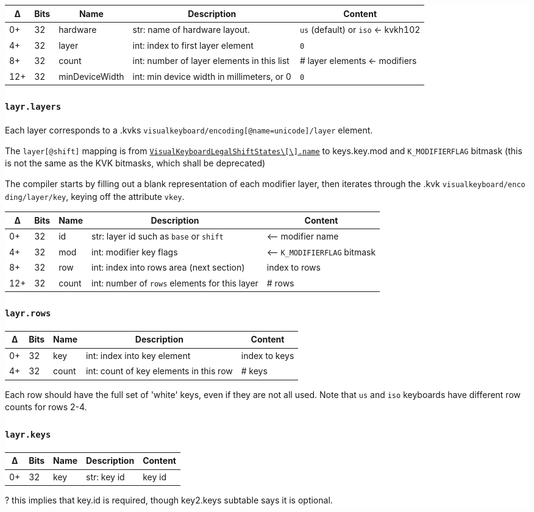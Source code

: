 | ∆ | Bits | Name             | Description                                | Content
|---|------|------------------|--------------------------------------------|-----------------------
| 0+|  32  | hardware         | str: name of hardware layout.              | `us` (default) or `iso` <- kvkh102
| 4+|  32  | layer            | int: index to first layer element          | `0`
| 8+|  32  | count            | int: number of layer elements in this list | # layer elements <- modifiers
|12+|  32  | minDeviceWidth   | int: min device width in millimeters, or 0 | `0`

### `layr.layers`

Each layer corresponds to a .kvks `visualkeyboard/encoding[@name=unicode]/layer` element.

The `layer[@shift]` mapping is from [`VisualKeyboardLegalShiftStates\[\].name`](https://github.com/keymanapp/keyman/blob/7ac6bfc189333c5758fb14ef1cc0c810e1460b59/common/web/types/src/kvk/visual-keyboard.ts#L63) to keys.key.mod
and `K_MODIFIERFLAG` bitmask (this is not the same as the KVK bitmasks, which shall be deprecated)

The compiler starts by filling out a blank representation of each modifier layer, then
iterates through the .kvk `visualkeyboard/encoding/layer/key`, keying off the attribute `vkey`.

| ∆ | Bits | Name       | Description                                    | Content
|---|------|------------|------------------------------------------------|-----------------------
| 0+|  32  | id         | str: layer id such as `base` or `shift`        | <-- modifier name
| 4+|  32  | mod        | int: modifier key flags                        | <-- `K_MODIFIERFLAG` bitmask
| 8+|  32  | row        | int: index into rows area (next section)       | index to rows
|12+|  32  | count      | int: number of `rows` elements for this layer  | # rows

### `layr.rows`

| ∆ | Bits | Name       | Description                            | Content
|---|------|------------|----------------------------------------|-----------------------
| 0+|  32  | key        | int: index into key element            | index to keys
| 4+|  32  | count      | int: count of key elements in this row | # keys

Each row should have the full set of 'white' keys, even if they are not all used. Note that `us`
and `iso` keyboards have different row counts for rows 2-4.

### `layr.keys`

| ∆ | Bits | Name    | Description                              | Content
|---|------|---------|------------------------------------------|-----------------------
| 0+|  32  | key     | str: key id                              | key id

? this implies that key.id is required, though key2.keys subtable says it is optional.
